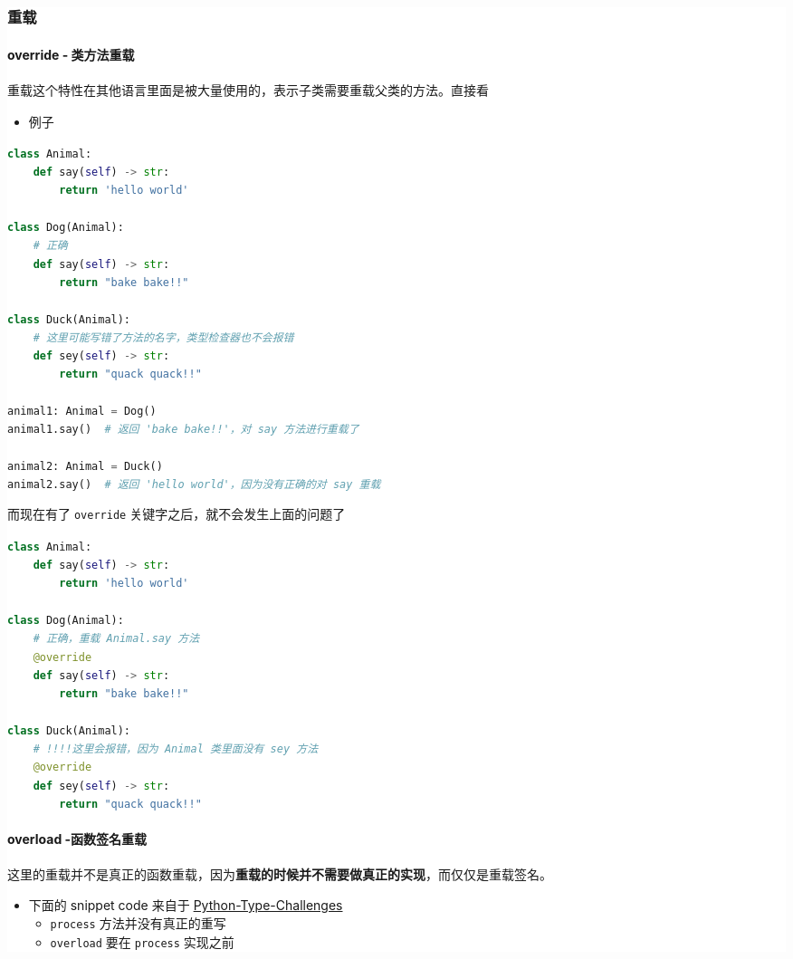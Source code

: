 ### 重载 
#### override - 类方法重载
重载这个特性在其他语言里面是被大量使用的，表示子类需要重载父类的方法。直接看 
- 例子 
```python
class Animal:
	def say(self) -> str:
		return 'hello world'

class Dog(Animal):
	# 正确
	def say(self) -> str:
		return "bake bake!!"

class Duck(Animal):
	# 这里可能写错了方法的名字，类型检查器也不会报错
	def sey(self) -> str:
		return "quack quack!!"

animal1: Animal = Dog()
animal1.say()  # 返回 'bake bake!!'，对 say 方法进行重载了

animal2: Animal = Duck()
animal2.say()  # 返回 'hello world'，因为没有正确的对 say 重载
```

而现在有了 `override` 关键字之后，就不会发生上面的问题了
```python
class Animal:
	def say(self) -> str:
		return 'hello world'

class Dog(Animal):
	# 正确，重载 Animal.say 方法
	@override
	def say(self) -> str:
		return "bake bake!!"

class Duck(Animal):
	# !!!!这里会报错，因为 Animal 类里面没有 sey 方法
	@override
	def sey(self) -> str:
		return "quack quack!!"
```

#### overload -函数签名重载
这里的重载并不是真正的函数重载，因为**重载的时候并不需要做真正的实现**，而仅仅是重载签名。
- 下面的 snippet code 来自于 [Python-Type-Challenges](https://github.com/laike9m/Python-Type-Challenges/blob/main/challenges/advanced-overload/solution.py)
	- `process` 方法并没有真正的重写
	- `overload` 要在 `process` 实现之前

